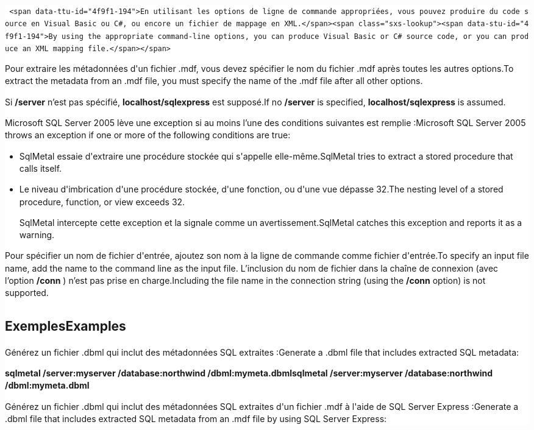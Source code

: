      <span data-ttu-id="4f9f1-194">En utilisant les options de ligne de commande appropriées, vous pouvez produire du code source en Visual Basic ou C#, ou encore un fichier de mappage en XML.</span><span class="sxs-lookup"><span data-stu-id="4f9f1-194">By using the appropriate command-line options, you can produce Visual Basic or C# source code, or you can produce an XML mapping file.</span></span>  
  
 <span data-ttu-id="4f9f1-195">Pour extraire les métadonnées d'un fichier .mdf, vous devez spécifier le nom du fichier .mdf après toutes les autres options.</span><span class="sxs-lookup"><span data-stu-id="4f9f1-195">To extract the metadata from an .mdf file, you must specify the name of the .mdf file after all other options.</span></span>  
  
 <span data-ttu-id="4f9f1-196">Si **/server** n’est pas spécifié, **localhost/sqlexpress** est supposé.</span><span class="sxs-lookup"><span data-stu-id="4f9f1-196">If no **/server** is specified, **localhost/sqlexpress** is assumed.</span></span>  
  
 <span data-ttu-id="4f9f1-197">Microsoft SQL Server 2005 lève une exception si au moins l’une des conditions suivantes est remplie :</span><span class="sxs-lookup"><span data-stu-id="4f9f1-197">Microsoft SQL Server 2005 throws an exception if one or more of the following conditions are true:</span></span>  
  
- <span data-ttu-id="4f9f1-198">SqlMetal essaie d'extraire une procédure stockée qui s'appelle elle-même.</span><span class="sxs-lookup"><span data-stu-id="4f9f1-198">SqlMetal tries to extract a stored procedure that calls itself.</span></span>  
  
- <span data-ttu-id="4f9f1-199">Le niveau d'imbrication d'une procédure stockée, d'une fonction, ou d'une vue dépasse 32.</span><span class="sxs-lookup"><span data-stu-id="4f9f1-199">The nesting level of a stored procedure, function, or view exceeds 32.</span></span>  
  
     <span data-ttu-id="4f9f1-200">SqlMetal intercepte cette exception et la signale comme un avertissement.</span><span class="sxs-lookup"><span data-stu-id="4f9f1-200">SqlMetal catches this exception and reports it as a warning.</span></span>  
  
 <span data-ttu-id="4f9f1-201">Pour spécifier un nom de fichier d'entrée, ajoutez son nom à la ligne de commande comme fichier d'entrée.</span><span class="sxs-lookup"><span data-stu-id="4f9f1-201">To specify an input file name, add the name to the command line as the input file.</span></span> <span data-ttu-id="4f9f1-202">L’inclusion du nom de fichier dans la chaîne de connexion (avec l’option **/conn** ) n’est pas prise en charge.</span><span class="sxs-lookup"><span data-stu-id="4f9f1-202">Including the file name in the connection string (using the **/conn** option) is not supported.</span></span>  
  
## <a name="examples"></a><span data-ttu-id="4f9f1-203">Exemples</span><span class="sxs-lookup"><span data-stu-id="4f9f1-203">Examples</span></span>  
 <span data-ttu-id="4f9f1-204">Générez un fichier .dbml qui inclut des métadonnées SQL extraites :</span><span class="sxs-lookup"><span data-stu-id="4f9f1-204">Generate a .dbml file that includes extracted SQL metadata:</span></span>  
  
 <span data-ttu-id="4f9f1-205">**sqlmetal /server:myserver /database:northwind /dbml:mymeta.dbml**</span><span class="sxs-lookup"><span data-stu-id="4f9f1-205">**sqlmetal /server:myserver /database:northwind /dbml:mymeta.dbml**</span></span>  
  
 <span data-ttu-id="4f9f1-206">Générez un fichier .dbml qui inclut des métadonnées SQL extraites d'un fichier .mdf à l'aide de SQL Server Express :</span><span class="sxs-lookup"><span data-stu-id="4f9f1-206">Generate a .dbml file that includes extracted SQL metadata from an .mdf file by using SQL Server Express:</span></span>  
  